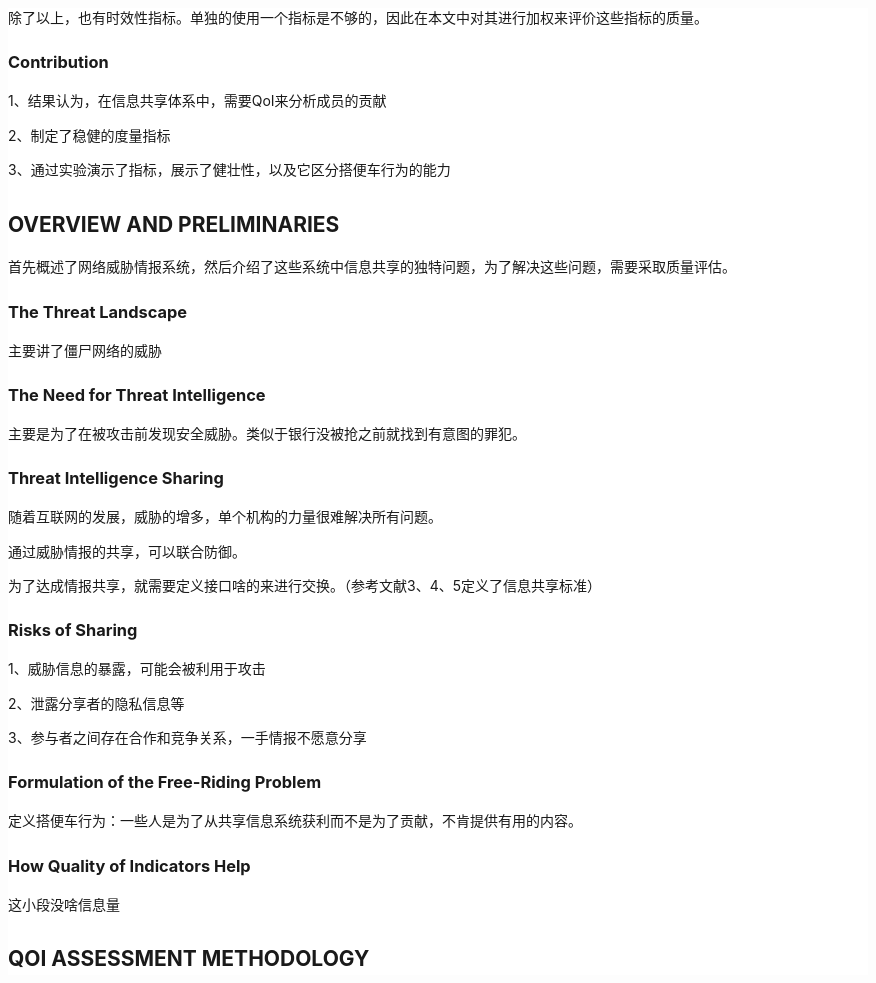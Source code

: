 除了以上，也有时效性指标。单独的使用一个指标是不够的，因此在本文中对其进行加权来评价这些指标的质量。



### Contribution

1、结果认为，在信息共享体系中，需要QoI来分析成员的贡献

2、制定了稳健的度量指标

3、通过实验演示了指标，展示了健壮性，以及它区分搭便车行为的能力



## OVERVIEW AND PRELIMINARIES

首先概述了网络威胁情报系统，然后介绍了这些系统中信息共享的独特问题，为了解决这些问题，需要采取质量评估。

### The Threat Landscape

主要讲了僵尸网络的威胁



### The Need for Threat Intelligence

主要是为了在被攻击前发现安全威胁。类似于银行没被抢之前就找到有意图的罪犯。



### Threat Intelligence Sharing

随着互联网的发展，威胁的增多，单个机构的力量很难解决所有问题。

通过威胁情报的共享，可以联合防御。

为了达成情报共享，就需要定义接口啥的来进行交换。（参考文献3、4、5定义了信息共享标准）



### Risks of Sharing

1、威胁信息的暴露，可能会被利用于攻击

2、泄露分享者的隐私信息等

3、参与者之间存在合作和竞争关系，一手情报不愿意分享



### Formulation of the Free-Riding Problem

定义搭便车行为：一些人是为了从共享信息系统获利而不是为了贡献，不肯提供有用的内容。



### How Quality of Indicators Help

这小段没啥信息量



## QOI ASSESSMENT METHODOLOGY
